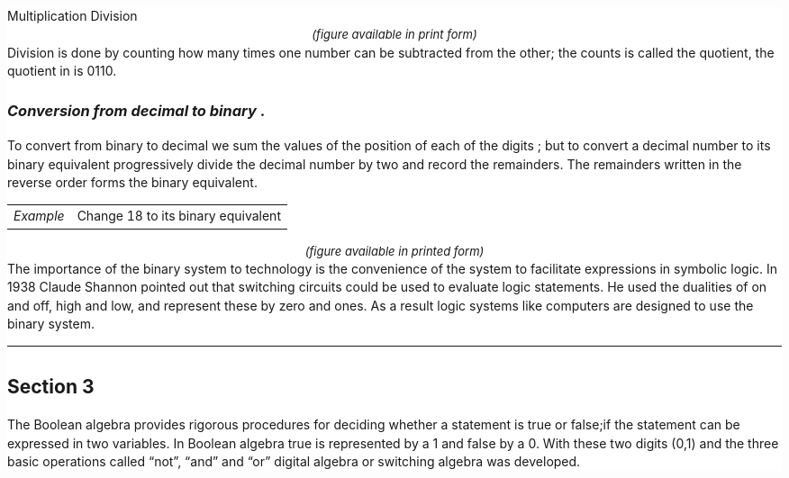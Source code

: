 <tr>
<td>
</td>
<td>
Multiplication
</td>
<td>
</td>
<td>
Division
</td>
</tr>
</table>
<center>
<i>
<font size="-1">
(figure available in print form)
</font>
</i>
</center>
Division is done by counting how many times one number can be subtracted from the other; the counts is called the quotient, the quotient in is 0110.
<h3>
<i>
Conversion from decimal to binary
</i>
.
</h3>
To convert from binary to decimal we sum the values of the position of each of the digits ; but to convert a decimal number to its binary equivalent progressively divide the decimal number by two and record the remainders. The remainders written in the reverse order forms the binary equivalent.
<table border="0">
<tr>
<td>
<i>
Example
</i>
</td>
<td>
Change 18 to its binary equivalent
</td>
</tr>
</table>
<center>
<i>
<font size="-1">
(figure available in printed form)
</font>
</i>
</center>
The importance of the binary system to technology is the convenience of the system to facilitate expressions in symbolic logic. In 1938 Claude Shannon pointed out that switching circuits could be used to evaluate logic statements. He used the dualities of on and off, high and low, and represent these by zero and ones. As a result logic systems like computers are designed to use the binary system.
<hr/>
<h2>
Section 3
</h2>
The Boolean algebra provides rigorous procedures for deciding whether a statement is true or false;if the statement can be expressed in two variables.
In Boolean algebra true is represented by a 1 and false by a 0. With these two digits (0,1) and the three basic operations called “not”, “and” and “or” digital algebra or switching algebra was developed.
<h3>